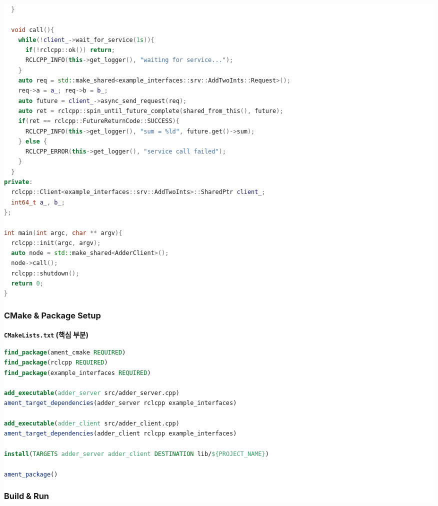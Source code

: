 ```cpp
  }

  void call(){
    while(!client_->wait_for_service(1s)){
      if(!rclcpp::ok()) return;
      RCLCPP_INFO(this->get_logger(), "waiting for service...");
    }
    auto req = std::make_shared<example_interfaces::srv::AddTwoInts::Request>();
    req->a = a_; req->b = b_;
    auto future = client_->async_send_request(req);
    auto ret = rclcpp::spin_until_future_complete(shared_from_this(), future);
    if(ret == rclcpp::FutureReturnCode::SUCCESS){
      RCLCPP_INFO(this->get_logger(), "sum = %ld", future.get()->sum);
    } else {
      RCLCPP_ERROR(this->get_logger(), "service call failed");
    }
  }
private:
  rclcpp::Client<example_interfaces::srv::AddTwoInts>::SharedPtr client_;
  int64_t a_, b_;
};

int main(int argc, char ** argv){
  rclcpp::init(argc, argv);
  auto node = std::make_shared<AdderClient>();
  node->call();
  rclcpp::shutdown();
  return 0;
}
```

### CMake & Package Setup

**`CMakeLists.txt` (핵심 부분)**

```cmake
find_package(ament_cmake REQUIRED)
find_package(rclcpp REQUIRED)
find_package(example_interfaces REQUIRED)

add_executable(adder_server src/adder_server.cpp)
ament_target_dependencies(adder_server rclcpp example_interfaces)

add_executable(adder_client src/adder_client.cpp)
ament_target_dependencies(adder_client rclcpp example_interfaces)

install(TARGETS adder_server adder_client DESTINATION lib/${PROJECT_NAME})

ament_package()
```

### Build & Run
